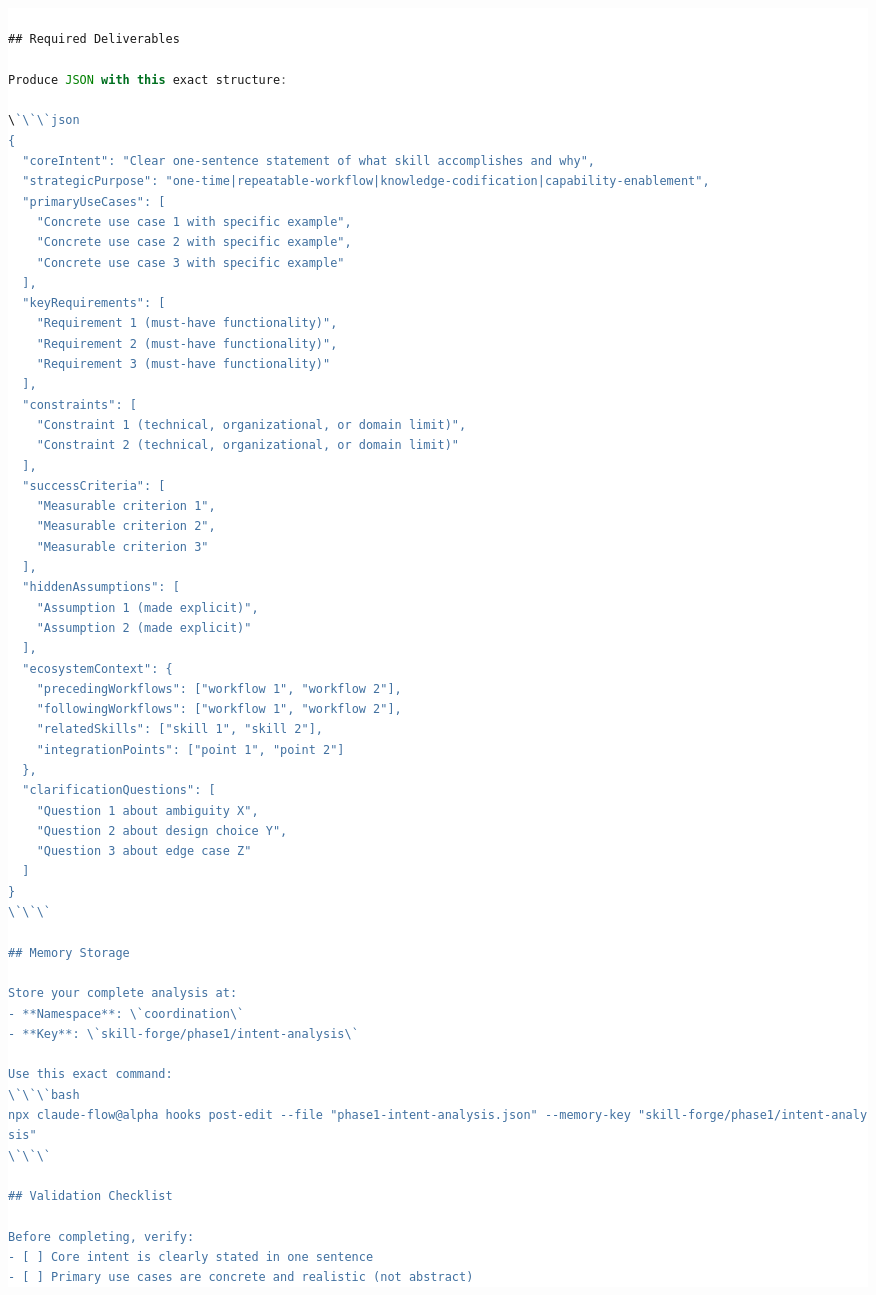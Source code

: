 ```javascript

## Required Deliverables

Produce JSON with this exact structure:

\`\`\`json
{
  "coreIntent": "Clear one-sentence statement of what skill accomplishes and why",
  "strategicPurpose": "one-time|repeatable-workflow|knowledge-codification|capability-enablement",
  "primaryUseCases": [
    "Concrete use case 1 with specific example",
    "Concrete use case 2 with specific example",
    "Concrete use case 3 with specific example"
  ],
  "keyRequirements": [
    "Requirement 1 (must-have functionality)",
    "Requirement 2 (must-have functionality)",
    "Requirement 3 (must-have functionality)"
  ],
  "constraints": [
    "Constraint 1 (technical, organizational, or domain limit)",
    "Constraint 2 (technical, organizational, or domain limit)"
  ],
  "successCriteria": [
    "Measurable criterion 1",
    "Measurable criterion 2",
    "Measurable criterion 3"
  ],
  "hiddenAssumptions": [
    "Assumption 1 (made explicit)",
    "Assumption 2 (made explicit)"
  ],
  "ecosystemContext": {
    "precedingWorkflows": ["workflow 1", "workflow 2"],
    "followingWorkflows": ["workflow 1", "workflow 2"],
    "relatedSkills": ["skill 1", "skill 2"],
    "integrationPoints": ["point 1", "point 2"]
  },
  "clarificationQuestions": [
    "Question 1 about ambiguity X",
    "Question 2 about design choice Y",
    "Question 3 about edge case Z"
  ]
}
\`\`\`

## Memory Storage

Store your complete analysis at:
- **Namespace**: \`coordination\`
- **Key**: \`skill-forge/phase1/intent-analysis\`

Use this exact command:
\`\`\`bash
npx claude-flow@alpha hooks post-edit --file "phase1-intent-analysis.json" --memory-key "skill-forge/phase1/intent-analysis"
\`\`\`

## Validation Checklist

Before completing, verify:
- [ ] Core intent is clearly stated in one sentence
- [ ] Primary use cases are concrete and realistic (not abstract)
```